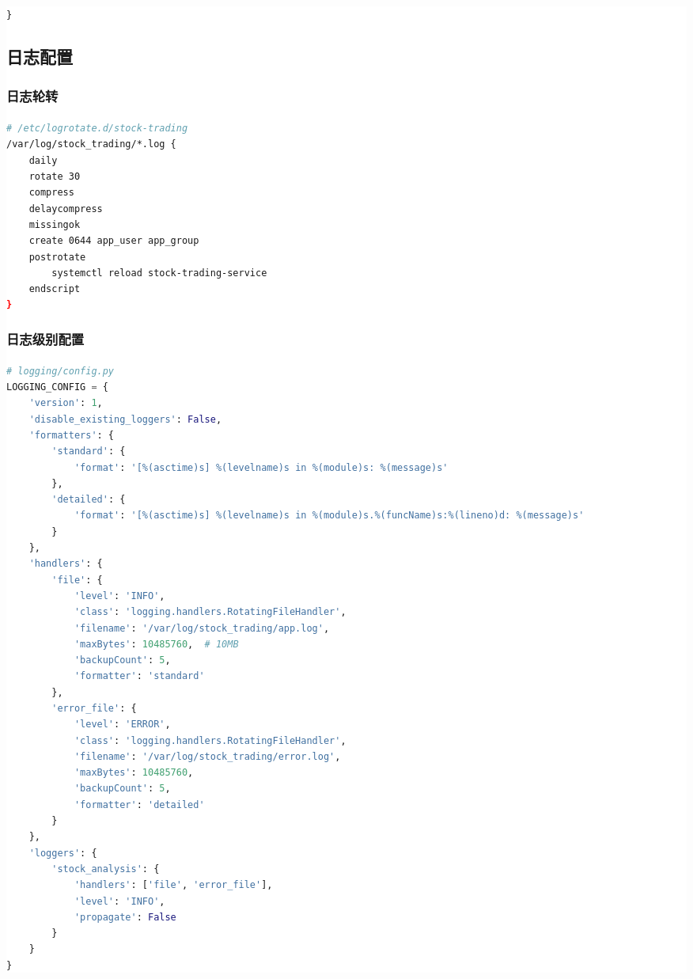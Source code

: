 ```python
}
```

## 日志配置

### 日志轮转
```bash
# /etc/logrotate.d/stock-trading
/var/log/stock_trading/*.log {
    daily
    rotate 30
    compress
    delaycompress
    missingok
    create 0644 app_user app_group
    postrotate
        systemctl reload stock-trading-service
    endscript
}
```

### 日志级别配置
```python
# logging/config.py
LOGGING_CONFIG = {
    'version': 1,
    'disable_existing_loggers': False,
    'formatters': {
        'standard': {
            'format': '[%(asctime)s] %(levelname)s in %(module)s: %(message)s'
        },
        'detailed': {
            'format': '[%(asctime)s] %(levelname)s in %(module)s.%(funcName)s:%(lineno)d: %(message)s'
        }
    },
    'handlers': {
        'file': {
            'level': 'INFO',
            'class': 'logging.handlers.RotatingFileHandler',
            'filename': '/var/log/stock_trading/app.log',
            'maxBytes': 10485760,  # 10MB
            'backupCount': 5,
            'formatter': 'standard'
        },
        'error_file': {
            'level': 'ERROR',
            'class': 'logging.handlers.RotatingFileHandler',
            'filename': '/var/log/stock_trading/error.log',
            'maxBytes': 10485760,
            'backupCount': 5,
            'formatter': 'detailed'
        }
    },
    'loggers': {
        'stock_analysis': {
            'handlers': ['file', 'error_file'],
            'level': 'INFO',
            'propagate': False
        }
    }
}
```